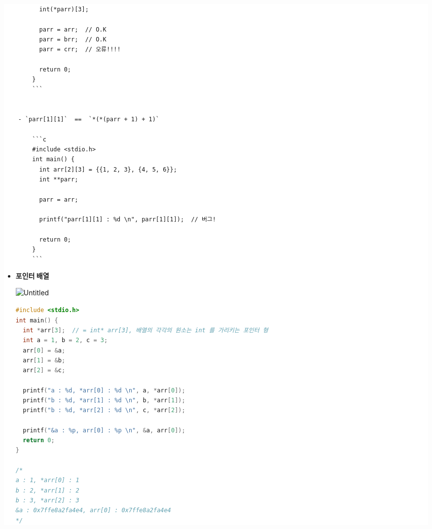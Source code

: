               int(*parr)[3];
            
              parr = arr;  // O.K
              parr = brr;  // O.K
              parr = crr;  // 오류!!!!
            
              return 0;
            }
            ```
            
        
        - `parr[1][1]`  ==  `*(*(parr + 1) + 1)`
            
            ```c
            #include <stdio.h>
            int main() {
              int arr[2][3] = {{1, 2, 3}, {4, 5, 6}};
              int **parr;
            
              parr = arr;
            
              printf("parr[1][1] : %d \n", parr[1][1]);  // 버그!
            
              return 0;
            }
            ```
            
        
    
- **포인터 배열**
    
    ![Untitled](https://s3-us-west-2.amazonaws.com/secure.notion-static.com/20eda5df-c658-4653-9ea0-709824b6b161/Untitled.png)
    
    ```c
    #include <stdio.h>
    int main() {
      int *arr[3];  // = int* arr[3], 배열의 각각의 원소는 int 를 가리키는 포인터 형
      int a = 1, b = 2, c = 3;
      arr[0] = &a;
      arr[1] = &b;
      arr[2] = &c;
    
      printf("a : %d, *arr[0] : %d \n", a, *arr[0]);
      printf("b : %d, *arr[1] : %d \n", b, *arr[1]);
      printf("b : %d, *arr[2] : %d \n", c, *arr[2]);
    
      printf("&a : %p, arr[0] : %p \n", &a, arr[0]);
      return 0;
    }
    
    /*
    a : 1, *arr[0] : 1 
    b : 2, *arr[1] : 2 
    b : 3, *arr[2] : 3 
    &a : 0x7ffe8a2fa4e4, arr[0] : 0x7ffe8a2fa4e4
    */
    ```
    